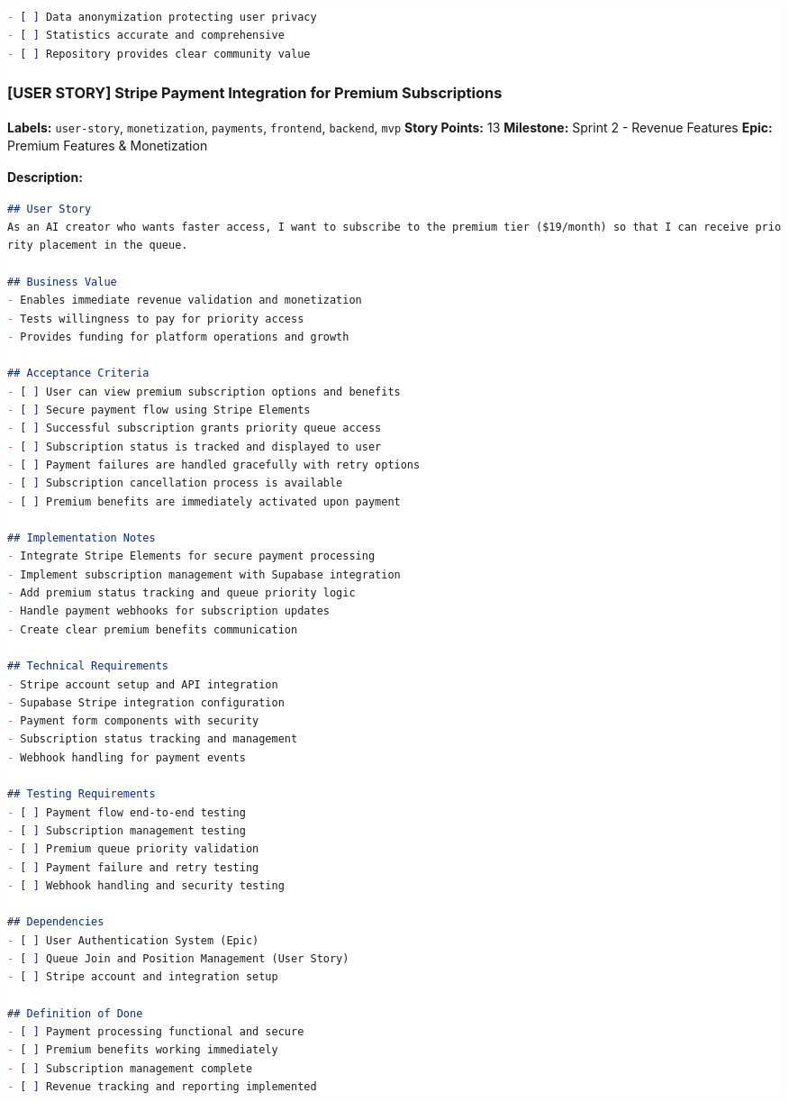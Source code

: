 ```markdown
- [ ] Data anonymization protecting user privacy
- [ ] Statistics accurate and comprehensive
- [ ] Repository provides clear community value
```

### [USER STORY] Stripe Payment Integration for Premium Subscriptions
**Labels:** `user-story`, `monetization`, `payments`, `frontend`, `backend`, `mvp`
**Story Points:** 13
**Milestone:** Sprint 2 - Revenue Features
**Epic:** Premium Features & Monetization

**Description:**
```markdown
## User Story
As an AI creator who wants faster access, I want to subscribe to the premium tier ($19/month) so that I can receive priority placement in the queue.

## Business Value
- Enables immediate revenue validation and monetization
- Tests willingness to pay for priority access
- Provides funding for platform operations and growth

## Acceptance Criteria
- [ ] User can view premium subscription options and benefits
- [ ] Secure payment flow using Stripe Elements
- [ ] Successful subscription grants priority queue access
- [ ] Subscription status is tracked and displayed to user
- [ ] Payment failures are handled gracefully with retry options
- [ ] Subscription cancellation process is available
- [ ] Premium benefits are immediately activated upon payment

## Implementation Notes
- Integrate Stripe Elements for secure payment processing
- Implement subscription management with Supabase integration
- Add premium status tracking and queue priority logic
- Handle payment webhooks for subscription updates
- Create clear premium benefits communication

## Technical Requirements
- Stripe account setup and API integration
- Supabase Stripe integration configuration
- Payment form components with security
- Subscription status tracking and management
- Webhook handling for payment events

## Testing Requirements
- [ ] Payment flow end-to-end testing
- [ ] Subscription management testing
- [ ] Premium queue priority validation
- [ ] Payment failure and retry testing
- [ ] Webhook handling and security testing

## Dependencies
- [ ] User Authentication System (Epic)
- [ ] Queue Join and Position Management (User Story)
- [ ] Stripe account and integration setup

## Definition of Done
- [ ] Payment processing functional and secure
- [ ] Premium benefits working immediately
- [ ] Subscription management complete
- [ ] Revenue tracking and reporting implemented
```
